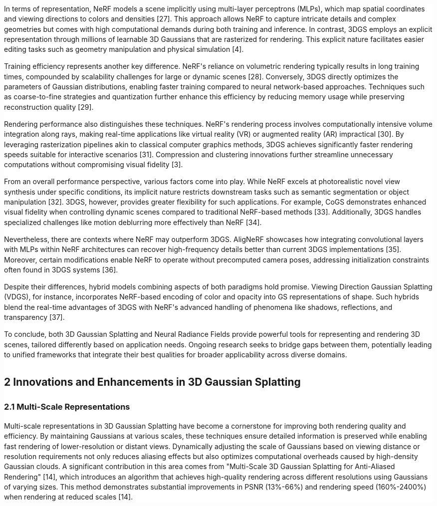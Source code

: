 In terms of representation, NeRF models a scene implicitly using multi-layer perceptrons (MLPs), which map spatial coordinates and viewing directions to colors and densities [27]. This approach allows NeRF to capture intricate details and complex geometries but comes with high computational demands during both training and inference. In contrast, 3DGS employs an explicit representation through millions of learnable 3D Gaussians that are rasterized for rendering. This explicit nature facilitates easier editing tasks such as geometry manipulation and physical simulation [4].

Training efficiency represents another key difference. NeRF's reliance on volumetric rendering typically results in long training times, compounded by scalability challenges for large or dynamic scenes [28]. Conversely, 3DGS directly optimizes the parameters of Gaussian distributions, enabling faster training compared to neural network-based approaches. Techniques such as coarse-to-fine strategies and quantization further enhance this efficiency by reducing memory usage while preserving reconstruction quality [29].

Rendering performance also distinguishes these techniques. NeRF's rendering process involves computationally intensive volume integration along rays, making real-time applications like virtual reality (VR) or augmented reality (AR) impractical [30]. By leveraging rasterization pipelines akin to classical computer graphics methods, 3DGS achieves significantly faster rendering speeds suitable for interactive scenarios [31]. Compression and clustering innovations further streamline unnecessary computations without compromising visual fidelity [3].

From an overall performance perspective, various factors come into play. While NeRF excels at photorealistic novel view synthesis under specific conditions, its implicit nature restricts downstream tasks such as semantic segmentation or object manipulation [32]. 3DGS, however, provides greater flexibility for such applications. For example, CoGS demonstrates enhanced visual fidelity when controlling dynamic scenes compared to traditional NeRF-based methods [33]. Additionally, 3DGS handles specialized challenges like motion deblurring more effectively than NeRF [34].

Nevertheless, there are contexts where NeRF may outperform 3DGS. AligNeRF showcases how integrating convolutional layers with MLPs within NeRF architectures can recover high-frequency details better than current 3DGS implementations [35]. Moreover, certain modifications enable NeRF to operate without precomputed camera poses, addressing initialization constraints often found in 3DGS systems [36].

Despite their differences, hybrid models combining aspects of both paradigms hold promise. Viewing Direction Gaussian Splatting (VDGS), for instance, incorporates NeRF-based encoding of color and opacity into GS representations of shape. Such hybrids blend the real-time advantages of 3DGS with NeRF's advanced handling of phenomena like shadows, reflections, and transparency [37].

To conclude, both 3D Gaussian Splatting and Neural Radiance Fields provide powerful tools for representing and rendering 3D scenes, tailored differently based on application needs. Ongoing research seeks to bridge gaps between them, potentially leading to unified frameworks that integrate their best qualities for broader applicability across diverse domains.

## 2 Innovations and Enhancements in 3D Gaussian Splatting

### 2.1 Multi-Scale Representations

Multi-scale representations in 3D Gaussian Splatting have become a cornerstone for improving both rendering quality and efficiency. By maintaining Gaussians at various scales, these techniques ensure detailed information is preserved while enabling fast rendering of lower-resolution or distant views. Dynamically adjusting the scale of Gaussians based on viewing distance or resolution requirements not only reduces aliasing effects but also optimizes computational overheads caused by high-density Gaussian clouds. A significant contribution in this area comes from "Multi-Scale 3D Gaussian Splatting for Anti-Aliased Rendering" [14], which introduces an algorithm that achieves high-quality rendering across different resolutions using Gaussians of varying sizes. This method demonstrates substantial improvements in PSNR (13%-66%) and rendering speed (160%-2400%) when rendering at reduced scales [14].
